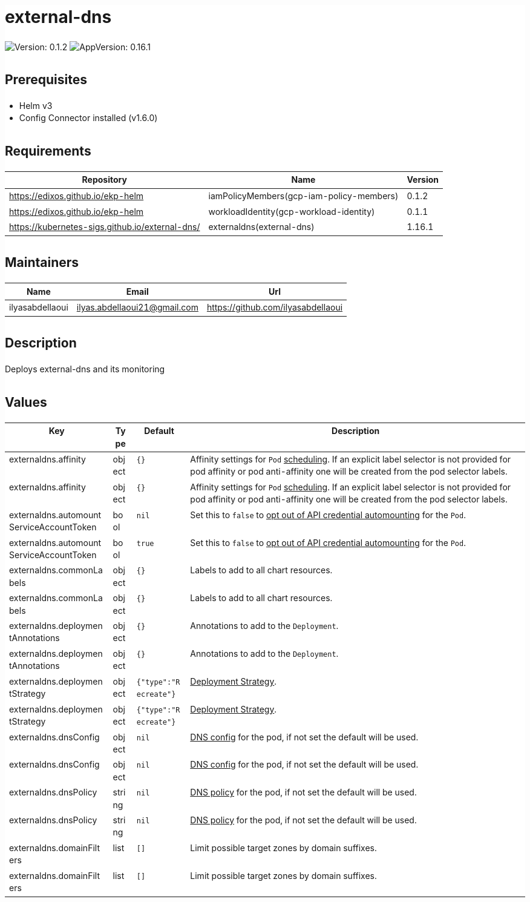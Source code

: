 # external-dns

![Version: 0.1.2](https://img.shields.io/badge/Version-0.1.2-informational?style=flat-square) ![AppVersion: 0.16.1](https://img.shields.io/badge/AppVersion-0.16.1-informational?style=flat-square)

## Prerequisites

- Helm v3
- Config Connector installed (v1.6.0)

## Requirements

| Repository | Name | Version |
|------------|------|---------|
| https://edixos.github.io/ekp-helm | iamPolicyMembers(gcp-iam-policy-members) | 0.1.2 |
| https://edixos.github.io/ekp-helm | workloadIdentity(gcp-workload-identity) | 0.1.1 |
| https://kubernetes-sigs.github.io/external-dns/ | externaldns(external-dns) | 1.16.1 |

## Maintainers

| Name | Email | Url |
| ---- | ------ | --- |
| ilyasabdellaoui | <ilyas.abdellaoui21@gmail.com> | <https://github.com/ilyasabdellaoui> |

## Description

Deploys external-dns and its monitoring

## Values

| Key | Type | Default | Description |
|-----|------|---------|-------------|
| externaldns.affinity | object | `{}` | Affinity settings for `Pod` [scheduling](https://kubernetes.io/docs/concepts/scheduling-eviction/assign-pod-node/). If an explicit label selector is not provided for pod affinity or pod anti-affinity one will be created from the pod selector labels. |
| externaldns.affinity | object | `{}` | Affinity settings for `Pod` [scheduling](https://kubernetes.io/docs/concepts/scheduling-eviction/assign-pod-node/). If an explicit label selector is not provided for pod affinity or pod anti-affinity one will be created from the pod selector labels. |
| externaldns.automountServiceAccountToken | bool | `nil` | Set this to `false` to [opt out of API credential automounting](https://kubernetes.io/docs/tasks/configure-pod-container/configure-service-account/#opt-out-of-api-credential-automounting) for the `Pod`. |
| externaldns.automountServiceAccountToken | bool | `true` | Set this to `false` to [opt out of API credential automounting](https://kubernetes.io/docs/tasks/configure-pod-container/configure-service-account/#opt-out-of-api-credential-automounting) for the `Pod`. |
| externaldns.commonLabels | object | `{}` | Labels to add to all chart resources. |
| externaldns.commonLabels | object | `{}` | Labels to add to all chart resources. |
| externaldns.deploymentAnnotations | object | `{}` | Annotations to add to the `Deployment`. |
| externaldns.deploymentAnnotations | object | `{}` | Annotations to add to the `Deployment`. |
| externaldns.deploymentStrategy | object | `{"type":"Recreate"}` | [Deployment Strategy](https://kubernetes.io/docs/concepts/workloads/controllers/deployment/#strategy). |
| externaldns.deploymentStrategy | object | `{"type":"Recreate"}` | [Deployment Strategy](https://kubernetes.io/docs/concepts/workloads/controllers/deployment/#strategy). |
| externaldns.dnsConfig | object | `nil` | [DNS config](https://kubernetes.io/docs/concepts/services-networking/dns-pod-service/#pod-dns-config) for the pod, if not set the default will be used. |
| externaldns.dnsConfig | object | `nil` | [DNS config](https://kubernetes.io/docs/concepts/services-networking/dns-pod-service/#pod-dns-config) for the pod, if not set the default will be used. |
| externaldns.dnsPolicy | string | `nil` | [DNS policy](https://kubernetes.io/docs/concepts/services-networking/dns-pod-service/#pod-s-dns-policy) for the pod, if not set the default will be used. |
| externaldns.dnsPolicy | string | `nil` | [DNS policy](https://kubernetes.io/docs/concepts/services-networking/dns-pod-service/#pod-s-dns-policy) for the pod, if not set the default will be used. |
| externaldns.domainFilters | list | `[]` | Limit possible target zones by domain suffixes. |
| externaldns.domainFilters | list | `[]` | Limit possible target zones by domain suffixes. |